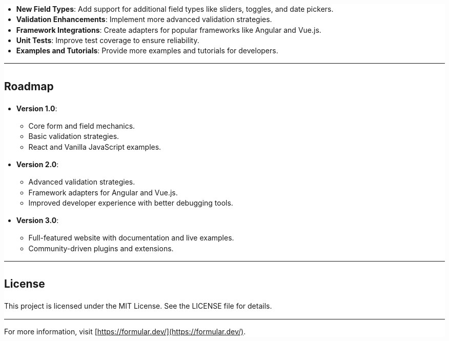 - **New Field Types**: Add support for additional field types like sliders, toggles, and date pickers.
- **Validation Enhancements**: Implement more advanced validation strategies.
- **Framework Integrations**: Create adapters for popular frameworks like Angular and Vue.js.
- **Unit Tests**: Improve test coverage to ensure reliability.
- **Examples and Tutorials**: Provide more examples and tutorials for developers.

---

## Roadmap

- **Version 1.0**:

    - Core form and field mechanics.
    - Basic validation strategies.
    - React and Vanilla JavaScript examples.

- **Version 2.0**:

    - Advanced validation strategies.
    - Framework adapters for Angular and Vue.js.
    - Improved developer experience with better debugging tools.

- **Version 3.0**:
    - Full-featured website with documentation and live examples.
    - Community-driven plugins and extensions.

---

## License

This project is licensed under the MIT License. See the LICENSE file for details.

---

For more information, visit [https://formular.dev/](https://formular.dev/).
